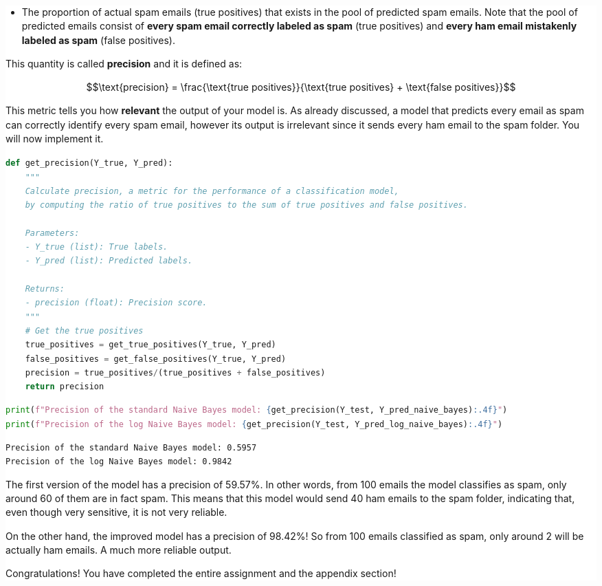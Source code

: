 - The proportion of actual spam emails (true positives) that exists in the pool of predicted spam emails. Note that the pool of predicted emails consist of **every spam email correctly labeled as spam** (true positives) and **every ham email mistakenly labeled as spam** (false positives).

This quantity is called **precision** and it is defined as:

$$\text{precision} = \frac{\text{true positives}}{\text{true positives} + \text{false positives}}$$

This metric tells you how **relevant** the output of your model is. As already discussed, a model that predicts every email as spam can correctly identify every spam email, however its output is irrelevant since it sends every ham email to the spam folder. You will now implement it.


```python
def get_precision(Y_true, Y_pred):
    """
    Calculate precision, a metric for the performance of a classification model,
    by computing the ratio of true positives to the sum of true positives and false positives.

    Parameters:
    - Y_true (list): True labels.
    - Y_pred (list): Predicted labels.

    Returns:
    - precision (float): Precision score.
    """
    # Get the true positives
    true_positives = get_true_positives(Y_true, Y_pred)
    false_positives = get_false_positives(Y_true, Y_pred)
    precision = true_positives/(true_positives + false_positives)
    return precision
```


```python
print(f"Precision of the standard Naive Bayes model: {get_precision(Y_test, Y_pred_naive_bayes):.4f}")
print(f"Precision of the log Naive Bayes model: {get_precision(Y_test, Y_pred_log_naive_bayes):.4f}")
```

    Precision of the standard Naive Bayes model: 0.5957
    Precision of the log Naive Bayes model: 0.9842


The first version of the model has a precision of 59.57%. In other words, from 100 emails the model classifies as spam, only around 60 of them are in fact spam. This means that this model would send 40 ham emails to the spam folder, indicating that, even though very sensitive, it is not very reliable. 

On the other hand, the improved model has a precision of 98.42%! So from 100 emails classified as spam, only around 2 will be actually ham emails. A much more reliable output. 

Congratulations! You have completed the entire assignment and the appendix section! 
